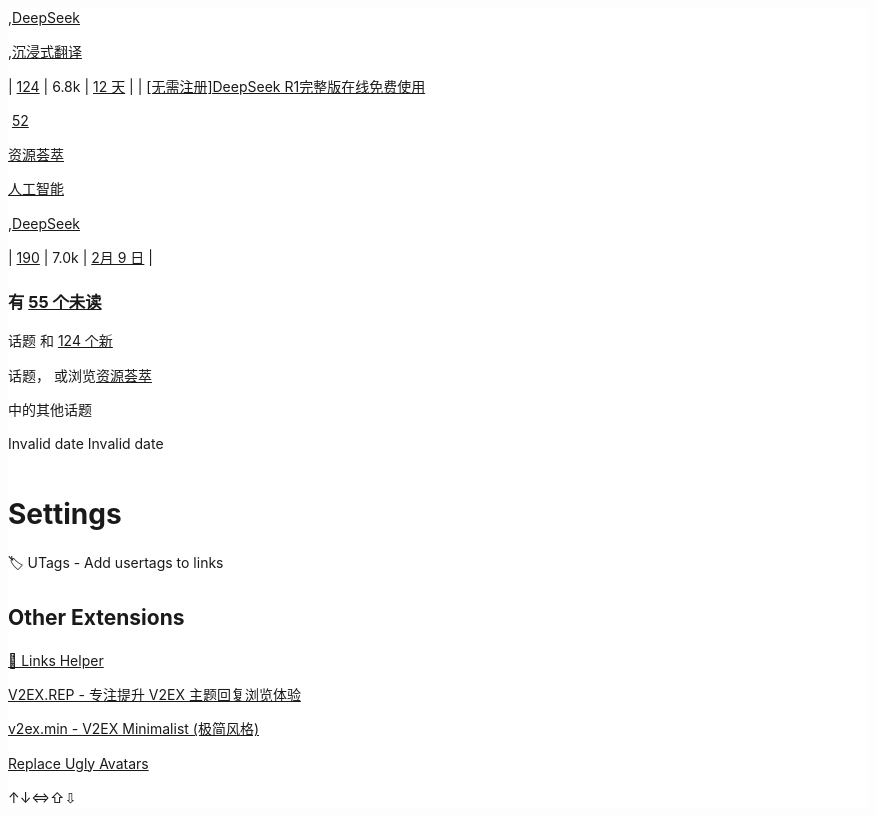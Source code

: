 ,[DeepSeek](/tag/deepseek)

,[沉浸式翻译](/tag/沉浸式翻译)





 | [124](/t/topic/423684/1) | 6.8k | [12 天](/t/topic/423684/125) |
| [\[无需注册\]DeepSeek R1完整版在线免费使用](/t/topic/401176/142)

 [52](/t/topic/401176/142 "您在此话题中有 52 个未读帖子")

[资源荟萃](/c/resource/14)

[人工智能](/tag/人工智能)

,[DeepSeek](/tag/deepseek)





 | [190](/t/topic/401176/1) | 7.0k | [2月 9 日](/t/topic/401176/193) |

### 有 [55 个未读](/unread)

话题 和 [124 个新](/new)

话题， 或浏览[资源荟萃](/c/resource/14)

中的其他话题

Invalid date Invalid date

Settings
========

🏷️ UTags - Add usertags to links

Other Extensions
----------------

[🔗 Links Helper](https://greasyfork.org/en/scripts/464541-links-helper)

[V2EX.REP - 专注提升 V2EX 主题回复浏览体验](https://greasyfork.org/en/scripts/466589-v2ex-rep-%E4%B8%93%E6%B3%A8%E6%8F%90%E5%8D%87-v2ex-%E4%B8%BB%E9%A2%98%E5%9B%9E%E5%A4%8D%E6%B5%8F%E8%A7%88%E4%BD%93%E9%AA%8C)

[v2ex.min - V2EX Minimalist (极简风格)](https://greasyfork.org/en/scripts/463552-v2ex-min-v2ex-%E6%9E%81%E7%AE%80%E9%A3%8E%E6%A0%BC)

[Replace Ugly Avatars](https://greasyfork.org/en/scripts/472616-replace-ugly-avatars)

↑↓⇔⇧⇩